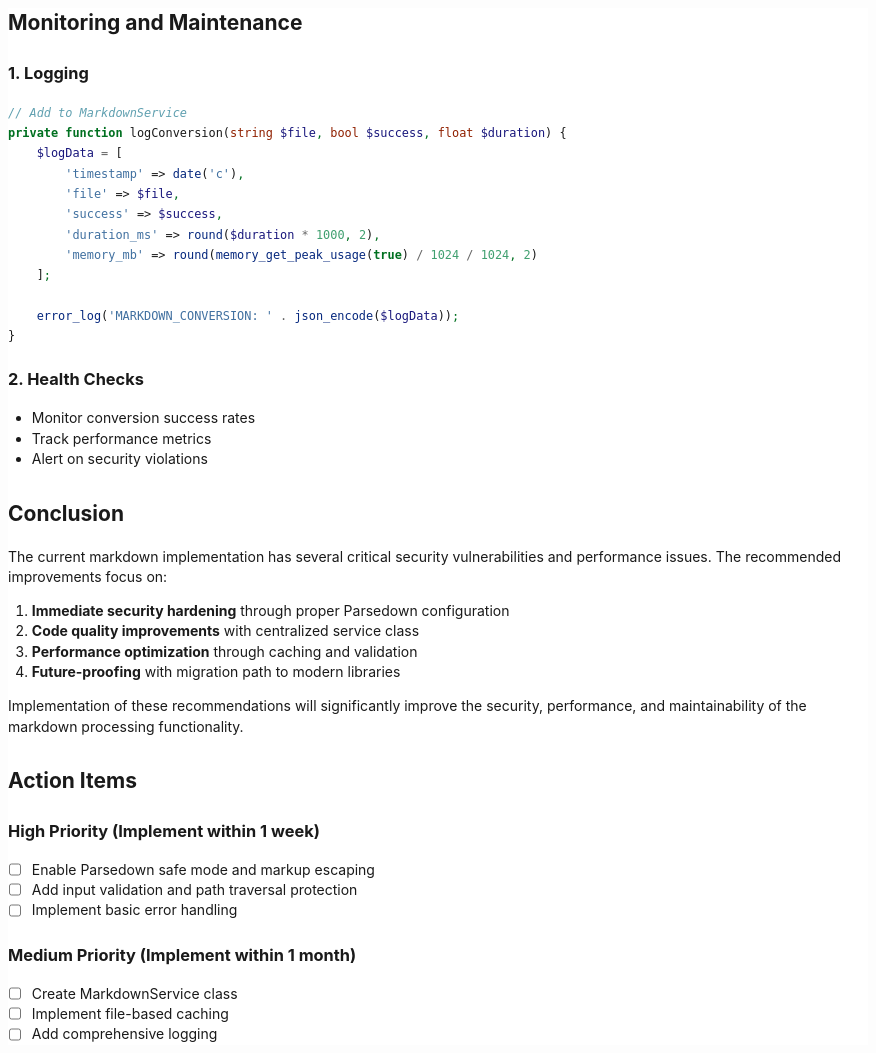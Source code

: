 ## Monitoring and Maintenance

### 1. **Logging**

```php
// Add to MarkdownService
private function logConversion(string $file, bool $success, float $duration) {
    $logData = [
        'timestamp' => date('c'),
        'file' => $file,
        'success' => $success,
        'duration_ms' => round($duration * 1000, 2),
        'memory_mb' => round(memory_get_peak_usage(true) / 1024 / 1024, 2)
    ];
    
    error_log('MARKDOWN_CONVERSION: ' . json_encode($logData));
}
```

### 2. **Health Checks**

- Monitor conversion success rates
- Track performance metrics
- Alert on security violations

## Conclusion

The current markdown implementation has several critical security vulnerabilities and performance issues. The recommended improvements focus on:

1. **Immediate security hardening** through proper Parsedown configuration
2. **Code quality improvements** with centralized service class
3. **Performance optimization** through caching and validation
4. **Future-proofing** with migration path to modern libraries

Implementation of these recommendations will significantly improve the security, performance, and maintainability of the markdown processing functionality.

## Action Items

### High Priority (Implement within 1 week)

- [ ] Enable Parsedown safe mode and markup escaping
- [ ] Add input validation and path traversal protection
- [ ] Implement basic error handling

### Medium Priority (Implement within 1 month)

- [ ] Create MarkdownService class
- [ ] Implement file-based caching
- [ ] Add comprehensive logging
